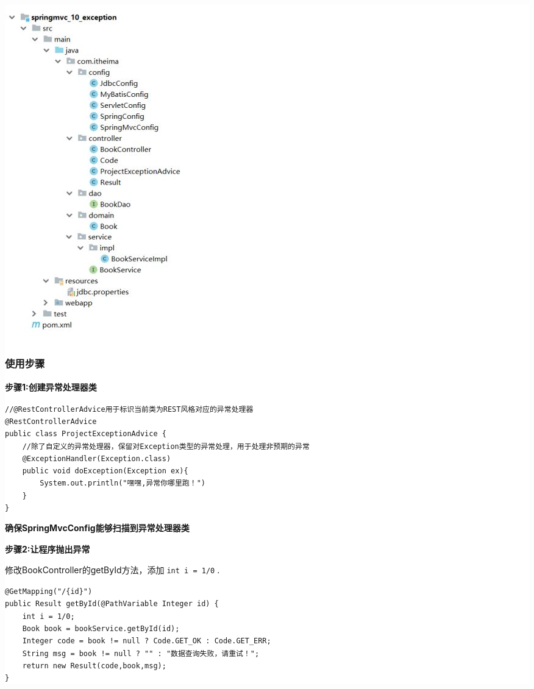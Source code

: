 ![1705048822422](images/1705048822422.png)

### 使用步骤

**步骤1:创建异常处理器类**

```
//@RestControllerAdvice用于标识当前类为REST风格对应的异常处理器
@RestControllerAdvice
public class ProjectExceptionAdvice {
    //除了自定义的异常处理器，保留对Exception类型的异常处理，用于处理非预期的异常
    @ExceptionHandler(Exception.class)
    public void doException(Exception ex){
        System.out.println("嘿嘿,异常你哪里跑！")
    }
}
```

**确保SpringMvcConfig能够扫描到异常处理器类**

**步骤2:让程序抛出异常**

修改BookController的getById方法，添加 `int i = 1/0` .

```
@GetMapping("/{id}")
public Result getById(@PathVariable Integer id) {
    int i = 1/0;
    Book book = bookService.getById(id);
    Integer code = book != null ? Code.GET_OK : Code.GET_ERR;
    String msg = book != null ? "" : "数据查询失败，请重试！";
    return new Result(code,book,msg);
}
```
